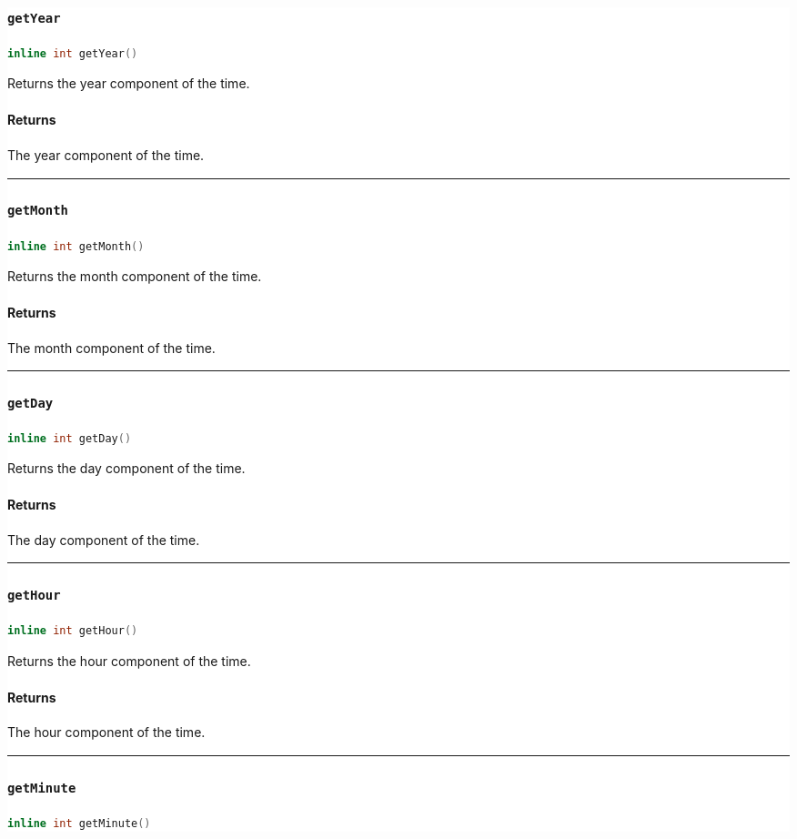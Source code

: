 ### `getYear` <a id="class_time_1acd89f95ef13a7c182664af83e132f0b3" class="anchor"></a>

```cpp
inline int getYear()
```

Returns the year component of the time. 
#### Returns
The year component of the time.
<hr />

### `getMonth` <a id="class_time_1aaee5a0c3f71f457265875940d3c0cbfb" class="anchor"></a>

```cpp
inline int getMonth()
```

Returns the month component of the time. 
#### Returns
The month component of the time.
<hr />

### `getDay` <a id="class_time_1a99f53a2fb08e1514298ad857f8d26313" class="anchor"></a>

```cpp
inline int getDay()
```

Returns the day component of the time. 
#### Returns
The day component of the time.
<hr />

### `getHour` <a id="class_time_1ae0ce1e970c739d756282c95ebe458baf" class="anchor"></a>

```cpp
inline int getHour()
```

Returns the hour component of the time. 
#### Returns
The hour component of the time.
<hr />

### `getMinute` <a id="class_time_1ad231692eb5f467f28322d75a31bde810" class="anchor"></a>

```cpp
inline int getMinute()
```
